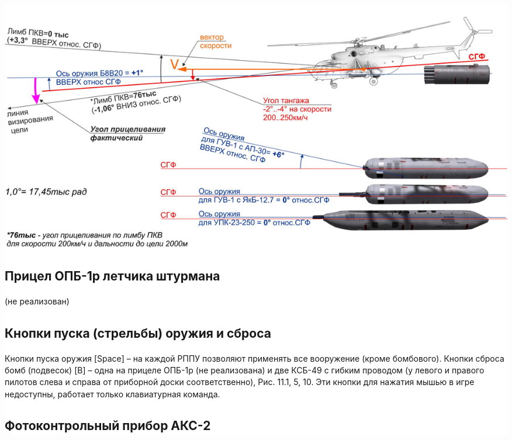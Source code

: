 ![Рис. 11.11. Схема углов, которые учитываются при выполнении прицеливания перед стрельбой из стрелково-пушечного оружия и НАР.](img/mi-307-1682.jpg)


## Прицел ОПБ-1р летчика штурмана

(не реализован)

## Кнопки пуска (стрельбы) оружия и сброса


Кнопки пуска оружия [Space] – на каждой РППУ позволяют
применять все вооружение (кроме бомбового). Кнопки сброса бомб (подвесок)
[B] – одна на прицеле ОПБ-1р (не реализована) и две КСБ-49 с гибким
проводом (у левого и правого пилотов слева и справа от приборной доски
соответственно), Рис. 11.1, 5, 10. Эти кнопки для нажатия мышью в игре
недоступны, работает только клавиатурная команда.

## Фотоконтрольный прибор АКС-2
